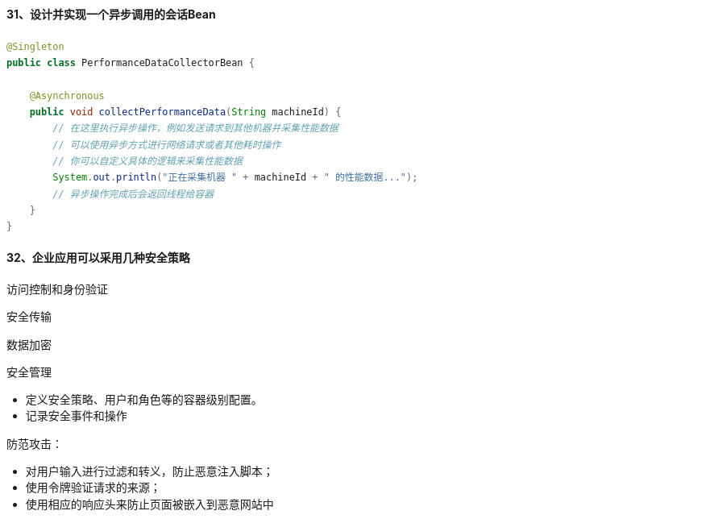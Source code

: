 

#### 31、设计并实现一个异步调用的会话Bean

```java
@Singleton
public class PerformanceDataCollectorBean {

    @Asynchronous
    public void collectPerformanceData(String machineId) {
        // 在这里执行异步操作，例如发送请求到其他机器并采集性能数据
        // 可以使用异步方式进行网络请求或者其他耗时操作
        // 你可以自定义具体的逻辑来采集性能数据
        System.out.println("正在采集机器 " + machineId + " 的性能数据...");
        // 异步操作完成后会返回线程给容器
    }
}
```



#### 32、企业应用可以采用几种安全策略

访问控制和身份验证

安全传输

数据加密

安全管理

- 定义安全策略、用户和角色等的容器级别配置。
- 记录安全事件和操作

防范攻击：

+ 对用户输入进行过滤和转义，防止恶意注入脚本；
+ 使用令牌验证请求的来源；
+ 使用相应的响应头来防止页面被嵌入到恶意网站中




